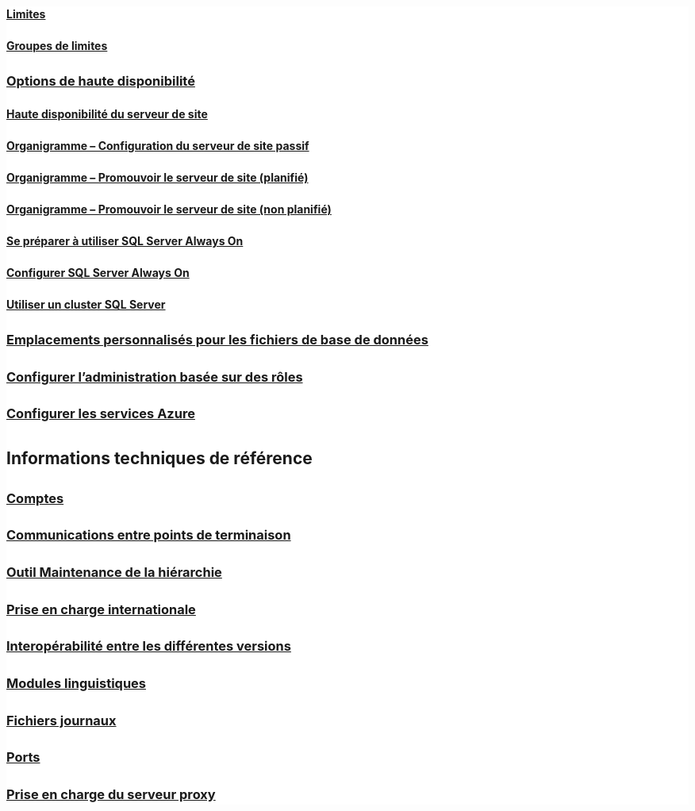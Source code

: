 #### [Limites](servers/deploy/configure/boundaries.md)
#### [Groupes de limites](servers/deploy/configure/boundary-groups.md)
###  [Options de haute disponibilité](servers/deploy/configure/high-availability-options.md)
#### [Haute disponibilité du serveur de site](servers/deploy/configure/site-server-high-availability.md)
#### [Organigramme – Configuration du serveur de site passif](servers/deploy/configure/passive-site-server-flowchart.md)
#### [Organigramme – Promouvoir le serveur de site (planifié)](servers/deploy/configure/promote-site-server-flowchart.md)
#### [Organigramme – Promouvoir le serveur de site (non planifié)](servers/deploy/configure/promote-site-server-unplanned-flowchart.md)
#### [Se préparer à utiliser SQL Server Always On](servers/deploy/configure/sql-server-alwayson-for-a-highly-available-site-database.md)
#### [Configurer SQL Server Always On](servers/deploy/configure/configure-aoag.md)
#### [Utiliser un cluster SQL Server](servers/deploy/configure/use-a-sql-server-cluster-for-the-site-database.md)
###  [Emplacements personnalisés pour les fichiers de base de données](servers/deploy/configure/custom-locations-for-site-database-files.md)
###  [Configurer l’administration basée sur des rôles](servers/deploy/configure/configure-role-based-administration.md)
###  [Configurer les services Azure](servers/deploy/configure/azure-services-wizard.md)
##   Informations techniques de référence
###  [Comptes](plan-design/hierarchy/accounts.md)
###  [Communications entre points de terminaison](plan-design/hierarchy/communications-between-endpoints.md)
###  [Outil Maintenance de la hiérarchie](servers/manage/hierarchy-maintenance-tool-preinst.exe.md)
###  [Prise en charge internationale](plan-design/hierarchy/international-support.md)
###  [Interopérabilité entre les différentes versions](plan-design/hierarchy/interoperability-between-different-versions.md)
###  [Modules linguistiques](servers/deploy/install/language-packs.md)
###  [Fichiers journaux](plan-design/hierarchy/log-files.md)
###  [Ports](plan-design/hierarchy/ports.md)
###  [Prise en charge du serveur proxy](plan-design/network/proxy-server-support.md)